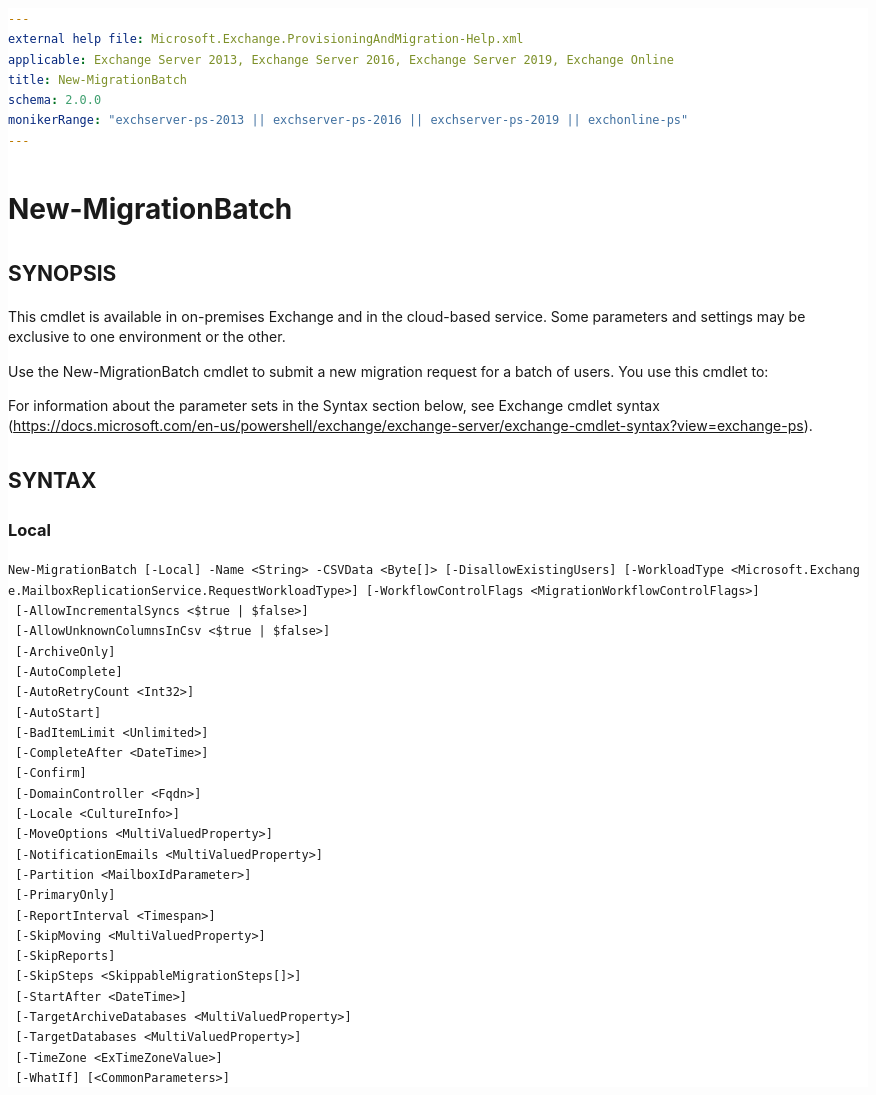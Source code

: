 ```yaml
---
external help file: Microsoft.Exchange.ProvisioningAndMigration-Help.xml
applicable: Exchange Server 2013, Exchange Server 2016, Exchange Server 2019, Exchange Online
title: New-MigrationBatch
schema: 2.0.0
monikerRange: "exchserver-ps-2013 || exchserver-ps-2016 || exchserver-ps-2019 || exchonline-ps"
---
```


# New-MigrationBatch

## SYNOPSIS
This cmdlet is available in on-premises Exchange and in the cloud-based service. Some parameters and settings may be exclusive to one environment or the other.

Use the New-MigrationBatch cmdlet to submit a new migration request for a batch of users. You use this cmdlet to:

For information about the parameter sets in the Syntax section below, see Exchange cmdlet syntax (https://docs.microsoft.com/en-us/powershell/exchange/exchange-server/exchange-cmdlet-syntax?view=exchange-ps).

## SYNTAX

### Local
```
New-MigrationBatch [-Local] -Name <String> -CSVData <Byte[]> [-DisallowExistingUsers] [-WorkloadType <Microsoft.Exchange.MailboxReplicationService.RequestWorkloadType>] [-WorkflowControlFlags <MigrationWorkflowControlFlags>]
 [-AllowIncrementalSyncs <$true | $false>]
 [-AllowUnknownColumnsInCsv <$true | $false>]
 [-ArchiveOnly]
 [-AutoComplete]
 [-AutoRetryCount <Int32>]
 [-AutoStart]
 [-BadItemLimit <Unlimited>]
 [-CompleteAfter <DateTime>]
 [-Confirm]
 [-DomainController <Fqdn>]
 [-Locale <CultureInfo>]
 [-MoveOptions <MultiValuedProperty>]
 [-NotificationEmails <MultiValuedProperty>]
 [-Partition <MailboxIdParameter>]
 [-PrimaryOnly]
 [-ReportInterval <Timespan>]
 [-SkipMoving <MultiValuedProperty>]
 [-SkipReports]
 [-SkipSteps <SkippableMigrationSteps[]>]
 [-StartAfter <DateTime>]
 [-TargetArchiveDatabases <MultiValuedProperty>]
 [-TargetDatabases <MultiValuedProperty>]
 [-TimeZone <ExTimeZoneValue>]
 [-WhatIf] [<CommonParameters>]
```
